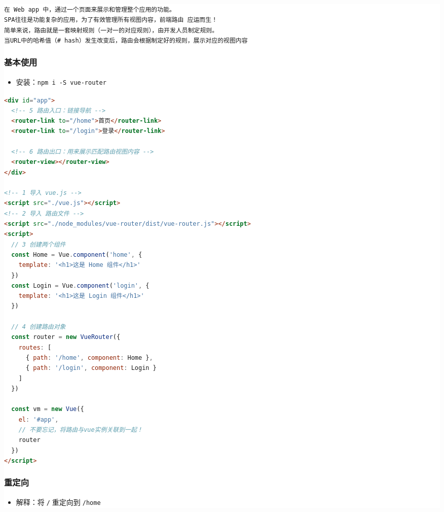 ```html
在 Web app 中，通过一个页面来展示和管理整个应用的功能。
SPA往往是功能复杂的应用，为了有效管理所有视图内容，前端路由 应运而生！
简单来说，路由就是一套映射规则（一对一的对应规则），由开发人员制定规则。
当URL中的哈希值（# hash）发生改变后，路由会根据制定好的规则，展示对应的视图内容
```

### 基本使用

- 安装：`npm i -S vue-router`

```html
<div id="app">
  <!-- 5 路由入口：链接导航 -->
  <router-link to="/home">首页</router-link>
  <router-link to="/login">登录</router-link>

  <!-- 6 路由出口：用来展示匹配路由视图内容 -->
  <router-view></router-view>
</div>

<!-- 1 导入 vue.js -->
<script src="./vue.js"></script>
<!-- 2 导入 路由文件 -->
<script src="./node_modules/vue-router/dist/vue-router.js"></script>
<script>
  // 3 创建两个组件
  const Home = Vue.component('home', {
    template: '<h1>这是 Home 组件</h1>'
  })
  const Login = Vue.component('login', {
    template: '<h1>这是 Login 组件</h1>'
  })

  // 4 创建路由对象
  const router = new VueRouter({
    routes: [
      { path: '/home', component: Home },
      { path: '/login', component: Login }
    ]
  })

  const vm = new Vue({
    el: '#app',
    // 不要忘记，将路由与vue实例关联到一起！
    router
  })
</script>
```

### 重定向

- 解释：将 `/` 重定向到 `/home`
